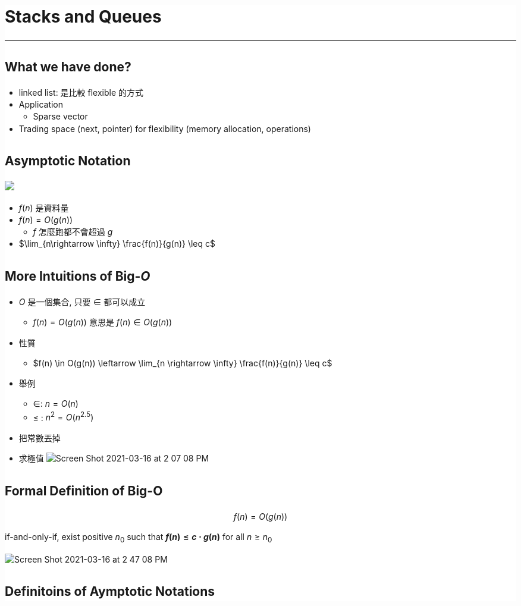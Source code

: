 # Stacks and Queues

<iframe width="560" height="315" src="https://www.youtube.com/embed/5FRFTQtK9Hw" frameborder="0" allow="accelerometer; autoplay; clipboard-write; encrypted-media; gyroscope; picture-in-picture" allowfullscreen></iframe>

---

## What we have done?

- linked list: 是比較 flexible 的方式
- Application
    - Sparse vector
- Trading space (next, pointer) for flexibility (memory allocation, operations)

## Asymptotic Notation

<img src="https://user-images.githubusercontent.com/29009898/111262451-42765b00-865f-11eb-9fef-3ae85b72c6c4.png" height=300>

- $f(n)$ 是資料量
- $f(n) = O(g(n))$
    - $f$ 怎麼跑都不會超過 $g$
- $\lim_{n\rightarrow \infty} \frac{f(n)}{g(n)} \leq c$

## More Intuitions of Big-$O$

- $O$ 是一個集合, 只要 $\in$ 都可以成立
    - $f(n) = O(g(n))$ 意思是 $f(n) \in O(g(n))$

- 性質
    - $f(n) \in O(g(n)) \leftarrow \lim_{n \rightarrow \infty} \frac{f(n)}{g(n)} \leq c$
- 舉例
    - $\in$: $n=O(n)$
    - $\leq$ : $n^2 = O(n^{2.5})$

- 把常數丟掉

- 求極值
    <img width="1145" alt="Screen Shot 2021-03-16 at 2 07 08 PM" src="https://user-images.githubusercontent.com/29009898/111263472-e8769500-8660-11eb-818e-e950cca84421.png">

## Formal Definition of Big-O

$$f(n) = O(g(n))$$

if-and-only-if, exist positive $n_0$ such that **$f(n)\leq c\cdot g(n)$** for all $n \geq n_0$

<img width="882" alt="Screen Shot 2021-03-16 at 2 47 08 PM" src="https://user-images.githubusercontent.com/29009898/111267118-7dc85800-8666-11eb-80aa-54a6165e9079.png">


## Definitoins of Aymptotic Notations

